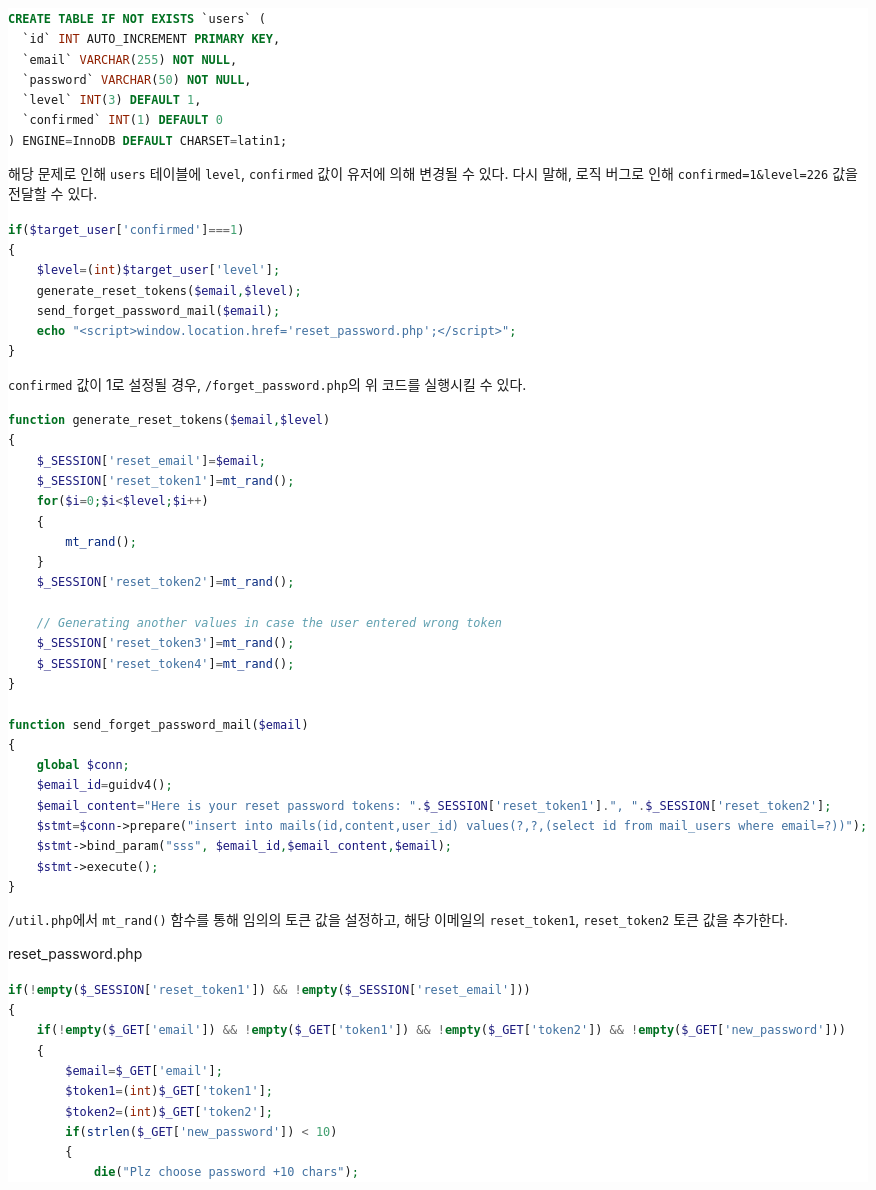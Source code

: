 ```sql
CREATE TABLE IF NOT EXISTS `users` (
  `id` INT AUTO_INCREMENT PRIMARY KEY,
  `email` VARCHAR(255) NOT NULL,
  `password` VARCHAR(50) NOT NULL,
  `level` INT(3) DEFAULT 1,
  `confirmed` INT(1) DEFAULT 0
) ENGINE=InnoDB DEFAULT CHARSET=latin1;
```      
해당 문제로 인해 `users` 테이블에 `level`, `confirmed` 값이 유저에 의해 변경될 수 있다. 다시 말해, 로직 버그로 인해 `confirmed=1&level=226` 값을 전달할 수 있다.     
      
```php
if($target_user['confirmed']===1)
{
    $level=(int)$target_user['level'];
    generate_reset_tokens($email,$level);
    send_forget_password_mail($email);
    echo "<script>window.location.href='reset_password.php';</script>";
}
```      
`confirmed` 값이 1로 설정될 경우, `/forget_password.php`의 위 코드를 실행시킬 수 있다.    
       
```php
function generate_reset_tokens($email,$level)
{
    $_SESSION['reset_email']=$email;
    $_SESSION['reset_token1']=mt_rand();
    for($i=0;$i<$level;$i++)
    {
        mt_rand();
    }
    $_SESSION['reset_token2']=mt_rand();

    // Generating another values in case the user entered wrong token
    $_SESSION['reset_token3']=mt_rand();
    $_SESSION['reset_token4']=mt_rand();
}

function send_forget_password_mail($email)
{
    global $conn;
    $email_id=guidv4();
    $email_content="Here is your reset password tokens: ".$_SESSION['reset_token1'].", ".$_SESSION['reset_token2'];
    $stmt=$conn->prepare("insert into mails(id,content,user_id) values(?,?,(select id from mail_users where email=?))");
    $stmt->bind_param("sss", $email_id,$email_content,$email);
    $stmt->execute();
}
```
`/util.php`에서 `mt_rand()` 함수를 통해 임의의 토큰 값을 설정하고, 해당 이메일의 `reset_token1`, `reset_token2` 토큰 값을 추가한다.        
      
reset_password.php
```php
if(!empty($_SESSION['reset_token1']) && !empty($_SESSION['reset_email']))
{
    if(!empty($_GET['email']) && !empty($_GET['token1']) && !empty($_GET['token2']) && !empty($_GET['new_password']))
    {
        $email=$_GET['email'];
        $token1=(int)$_GET['token1'];
        $token2=(int)$_GET['token2'];
        if(strlen($_GET['new_password']) < 10)
        {
            die("Plz choose password +10 chars");
```